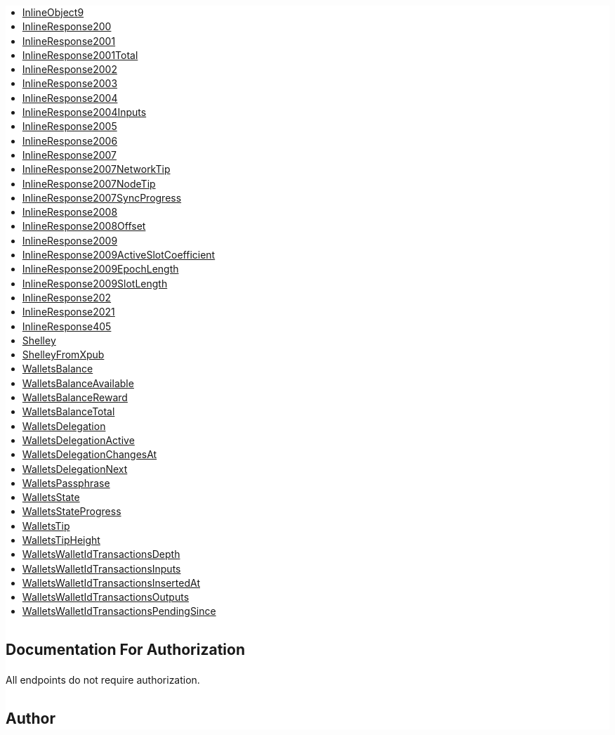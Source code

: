  - [InlineObject9](docs/Model/InlineObject9.md)
 - [InlineResponse200](docs/Model/InlineResponse200.md)
 - [InlineResponse2001](docs/Model/InlineResponse2001.md)
 - [InlineResponse2001Total](docs/Model/InlineResponse2001Total.md)
 - [InlineResponse2002](docs/Model/InlineResponse2002.md)
 - [InlineResponse2003](docs/Model/InlineResponse2003.md)
 - [InlineResponse2004](docs/Model/InlineResponse2004.md)
 - [InlineResponse2004Inputs](docs/Model/InlineResponse2004Inputs.md)
 - [InlineResponse2005](docs/Model/InlineResponse2005.md)
 - [InlineResponse2006](docs/Model/InlineResponse2006.md)
 - [InlineResponse2007](docs/Model/InlineResponse2007.md)
 - [InlineResponse2007NetworkTip](docs/Model/InlineResponse2007NetworkTip.md)
 - [InlineResponse2007NodeTip](docs/Model/InlineResponse2007NodeTip.md)
 - [InlineResponse2007SyncProgress](docs/Model/InlineResponse2007SyncProgress.md)
 - [InlineResponse2008](docs/Model/InlineResponse2008.md)
 - [InlineResponse2008Offset](docs/Model/InlineResponse2008Offset.md)
 - [InlineResponse2009](docs/Model/InlineResponse2009.md)
 - [InlineResponse2009ActiveSlotCoefficient](docs/Model/InlineResponse2009ActiveSlotCoefficient.md)
 - [InlineResponse2009EpochLength](docs/Model/InlineResponse2009EpochLength.md)
 - [InlineResponse2009SlotLength](docs/Model/InlineResponse2009SlotLength.md)
 - [InlineResponse202](docs/Model/InlineResponse202.md)
 - [InlineResponse2021](docs/Model/InlineResponse2021.md)
 - [InlineResponse405](docs/Model/InlineResponse405.md)
 - [Shelley](docs/Model/Shelley.md)
 - [ShelleyFromXpub](docs/Model/ShelleyFromXpub.md)
 - [WalletsBalance](docs/Model/WalletsBalance.md)
 - [WalletsBalanceAvailable](docs/Model/WalletsBalanceAvailable.md)
 - [WalletsBalanceReward](docs/Model/WalletsBalanceReward.md)
 - [WalletsBalanceTotal](docs/Model/WalletsBalanceTotal.md)
 - [WalletsDelegation](docs/Model/WalletsDelegation.md)
 - [WalletsDelegationActive](docs/Model/WalletsDelegationActive.md)
 - [WalletsDelegationChangesAt](docs/Model/WalletsDelegationChangesAt.md)
 - [WalletsDelegationNext](docs/Model/WalletsDelegationNext.md)
 - [WalletsPassphrase](docs/Model/WalletsPassphrase.md)
 - [WalletsState](docs/Model/WalletsState.md)
 - [WalletsStateProgress](docs/Model/WalletsStateProgress.md)
 - [WalletsTip](docs/Model/WalletsTip.md)
 - [WalletsTipHeight](docs/Model/WalletsTipHeight.md)
 - [WalletsWalletIdTransactionsDepth](docs/Model/WalletsWalletIdTransactionsDepth.md)
 - [WalletsWalletIdTransactionsInputs](docs/Model/WalletsWalletIdTransactionsInputs.md)
 - [WalletsWalletIdTransactionsInsertedAt](docs/Model/WalletsWalletIdTransactionsInsertedAt.md)
 - [WalletsWalletIdTransactionsOutputs](docs/Model/WalletsWalletIdTransactionsOutputs.md)
 - [WalletsWalletIdTransactionsPendingSince](docs/Model/WalletsWalletIdTransactionsPendingSince.md)


## Documentation For Authorization

All endpoints do not require authorization.

## Author



